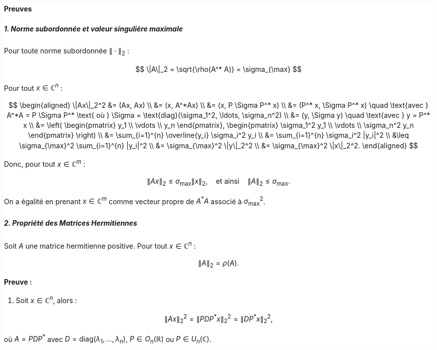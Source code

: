#### Preuves

##### 1. Norme subordonnée et valeur singulière maximale

Pour toute norme subordonnée $\| \cdot \|_2$ :

$$
\|A\|_2 = \sqrt{\rho(A^* A)} = \sigma_{\max}
$$

Pour tout $x \in \mathbb{C}^n$ :

$$
\begin{aligned}
\|Ax\|_2^2 &= (Ax, Ax) \\
           &= (x, A^*Ax) \\
           &= (x, P \Sigma P^* x) \\
           &= (P^* x, \Sigma P^* x) \quad \text{avec } A^*A = P \Sigma P^* \text{ où } \Sigma = \text{diag}(\sigma_1^2, \ldots, \sigma_n^2) \\
           &= (y, \Sigma y) \quad \text{avec } y = P^* x \\
           &= \left( \begin{pmatrix} y_1 \\ \vdots \\ y_n \end{pmatrix}, \begin{pmatrix} \sigma_1^2 y_1 \\ \vdots \\ \sigma_n^2 y_n \end{pmatrix} \right) \\
           &= \sum_{i=1}^{n} \overline{y_i} \sigma_i^2 y_i \\
           &= \sum_{i=1}^{n} \sigma_i^2 |y_i|^2 \\
           &\leq \sigma_{\max}^2 \sum_{i=1}^{n} |y_i|^2 \\
           &= \sigma_{\max}^2 \|y\|_2^2 \\
           &= \sigma_{\max}^2 \|x\|_2^2.
\end{aligned}
$$

Donc, pour tout $x \in \mathbb{C}^m$ :

$$
\|Ax\|_2 \leq \sigma_{\max} \|x\|_2, \quad \text{et ainsi} \quad \|A\|_2 \leq \sigma_{\max}.
$$

On a égalité en prenant $x \in \mathbb{C}^m$ comme vecteur propre de $A^* A$ associé à $\sigma_{\max}^2$.

##### 2. Propriété des Matrices Hermitiennes

Soit $A$ une matrice hermitienne positive. Pour tout $x \in \mathbb{C}^n$ :

$$
\|A\|_2 = \rho(A).
$$

**Preuve :**

1. Soit $x \in \mathbb{C}^n$, alors :

$$
\|Ax\|_2^2 = \|P D P^* x\|_2^2 = \|D P^* x\|_2^2,
$$

où $A = PDP^*$ avec $D = \text{diag}(\lambda_1, \ldots, \lambda_n)$, $P \in O_n(\mathbb{R})$ ou $P \in U_n(\mathbb{C})$.
